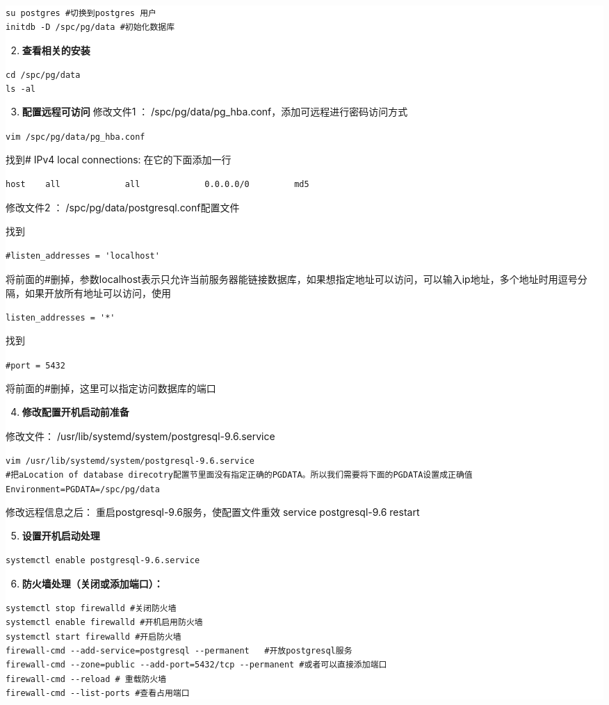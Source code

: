 ``` shell
su postgres #切换到postgres 用户
initdb -D /spc/pg/data #初始化数据库
```
2. **查看相关的安装**
```shell
cd /spc/pg/data
ls -al
```
3. **配置远程可访问**
修改文件1 ： /spc/pg/data/pg_hba.conf，添加可远程进行密码访问方式

```shell
vim /spc/pg/data/pg_hba.conf
```
找到# IPv4 local connections: 在它的下面添加一行
```shell
host    all             all             0.0.0.0/0         md5
```
修改文件2 ： /spc/pg/data/postgresql.conf配置文件

找到
```shell
#listen_addresses = 'localhost'
```
将前面的#删掉，参数localhost表示只允许当前服务器能链接数据库，如果想指定地址可以访问，可以输入ip地址，多个地址时用逗号分隔，如果开放所有地址可以访问，使用
```shell
listen_addresses = '*'
```
找到
```shell
#port = 5432
```
将前面的#删掉，这里可以指定访问数据库的端口


4. **修改配置开机启动前准备**

修改文件： /usr/lib/systemd/system/postgresql-9.6.service

```shell
vim /usr/lib/systemd/system/postgresql-9.6.service
#把aLocation of database direcotry配置节里面没有指定正确的PGDATA。所以我们需要将下面的PGDATA设置成正确值
Environment=PGDATA=/spc/pg/data

```

修改远程信息之后：
重启postgresql-9.6服务，使配置文件重效
service postgresql-9.6 restart

5. **设置开机启动处理**

``` shell
systemctl enable postgresql-9.6.service
```

6.  **防火墙处理（关闭或添加端口）：**

```shell
systemctl stop firewalld #关闭防火墙
systemctl enable firewalld #开机启用防火墙
systemctl start firewalld #开启防火墙
firewall-cmd --add-service=postgresql --permanent   #开放postgresql服务
firewall-cmd --zone=public --add-port=5432/tcp --permanent #或者可以直接添加端口
firewall-cmd --reload # 重载防火墙
firewall-cmd --list-ports #查看占用端口
```
